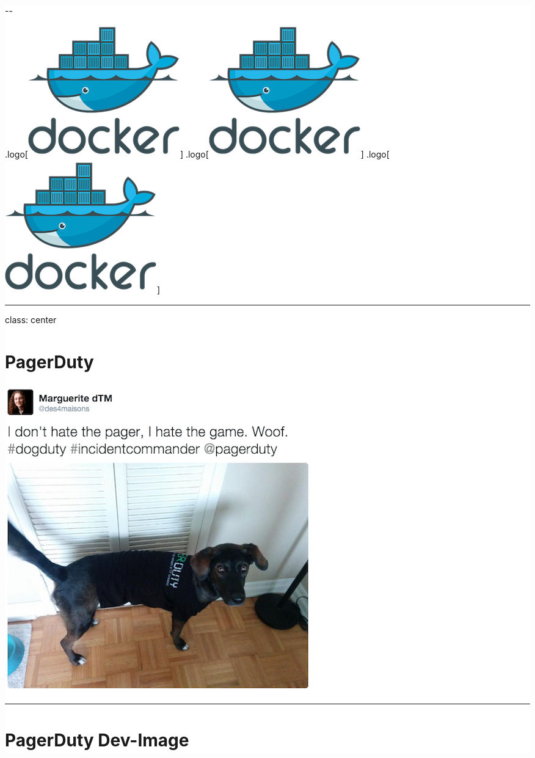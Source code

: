 --

.logo[![](docker.png)] .logo[![](docker.png)] .logo[![](docker.png)]

---

class: center

# PagerDuty

![](dog-duty.png)

---

# PagerDuty Dev-Image
